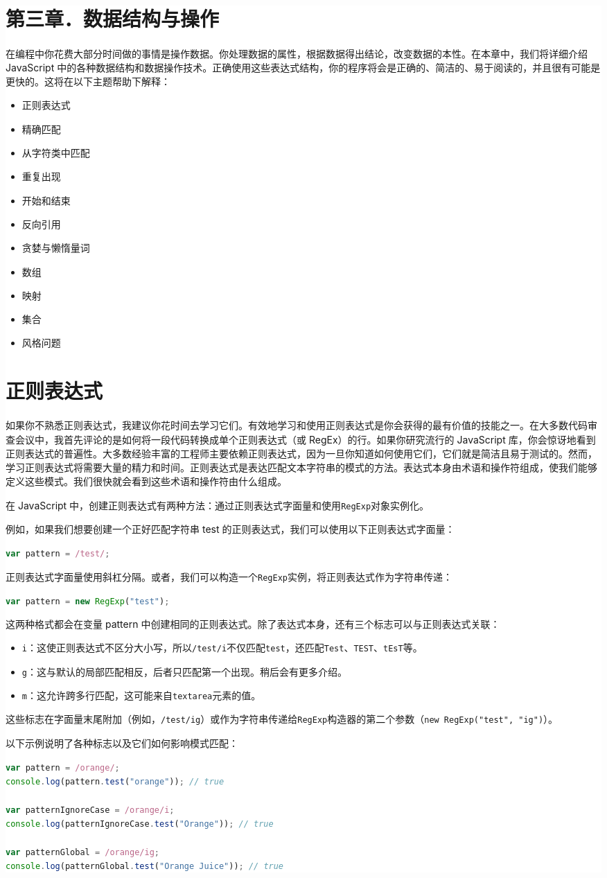 # 第三章．数据结构与操作

在编程中你花费大部分时间做的事情是操作数据。你处理数据的属性，根据数据得出结论，改变数据的本性。在本章中，我们将详细介绍 JavaScript 中的各种数据结构和数据操作技术。正确使用这些表达式结构，你的程序将会是正确的、简洁的、易于阅读的，并且很有可能是更快的。这将在以下主题帮助下解释：

+   正则表达式

+   精确匹配

+   从字符类中匹配

+   重复出现

+   开始和结束

+   反向引用

+   贪婪与懒惰量词

+   数组

+   映射

+   集合

+   风格问题

# 正则表达式

如果你不熟悉正则表达式，我建议你花时间去学习它们。有效地学习和使用正则表达式是你会获得的最有价值的技能之一。在大多数代码审查会议中，我首先评论的是如何将一段代码转换成单个正则表达式（或 RegEx）的行。如果你研究流行的 JavaScript 库，你会惊讶地看到正则表达式的普遍性。大多数经验丰富的工程师主要依赖正则表达式，因为一旦你知道如何使用它们，它们就是简洁且易于测试的。然而，学习正则表达式将需要大量的精力和时间。正则表达式是表达匹配文本字符串的模式的方法。表达式本身由术语和操作符组成，使我们能够定义这些模式。我们很快就会看到这些术语和操作符由什么组成。

在 JavaScript 中，创建正则表达式有两种方法：通过正则表达式字面量和使用`RegExp`对象实例化。

例如，如果我们想要创建一个正好匹配字符串 test 的正则表达式，我们可以使用以下正则表达式字面量：

```js
var pattern = /test/;
```

正则表达式字面量使用斜杠分隔。或者，我们可以构造一个`RegExp`实例，将正则表达式作为字符串传递：

```js
var pattern = new RegExp("test");
```

这两种格式都会在变量 pattern 中创建相同的正则表达式。除了表达式本身，还有三个标志可以与正则表达式关联：

+   `i`：这使正则表达式不区分大小写，所以`/test/i`不仅匹配`test`，还匹配`Test`、`TEST`、`tEsT`等。

+   `g`：这与默认的局部匹配相反，后者只匹配第一个出现。稍后会有更多介绍。

+   `m`：这允许跨多行匹配，这可能来自`textarea`元素的值。

这些标志在字面量末尾附加（例如，`/test/ig`）或作为字符串传递给`RegExp`构造器的第二个参数（`new RegExp("test", "ig")`）。

以下示例说明了各种标志以及它们如何影响模式匹配：

```js
var pattern = /orange/;
console.log(pattern.test("orange")); // true

var patternIgnoreCase = /orange/i;
console.log(patternIgnoreCase.test("Orange")); // true

var patternGlobal = /orange/ig;
console.log(patternGlobal.test("Orange Juice")); // true
```
